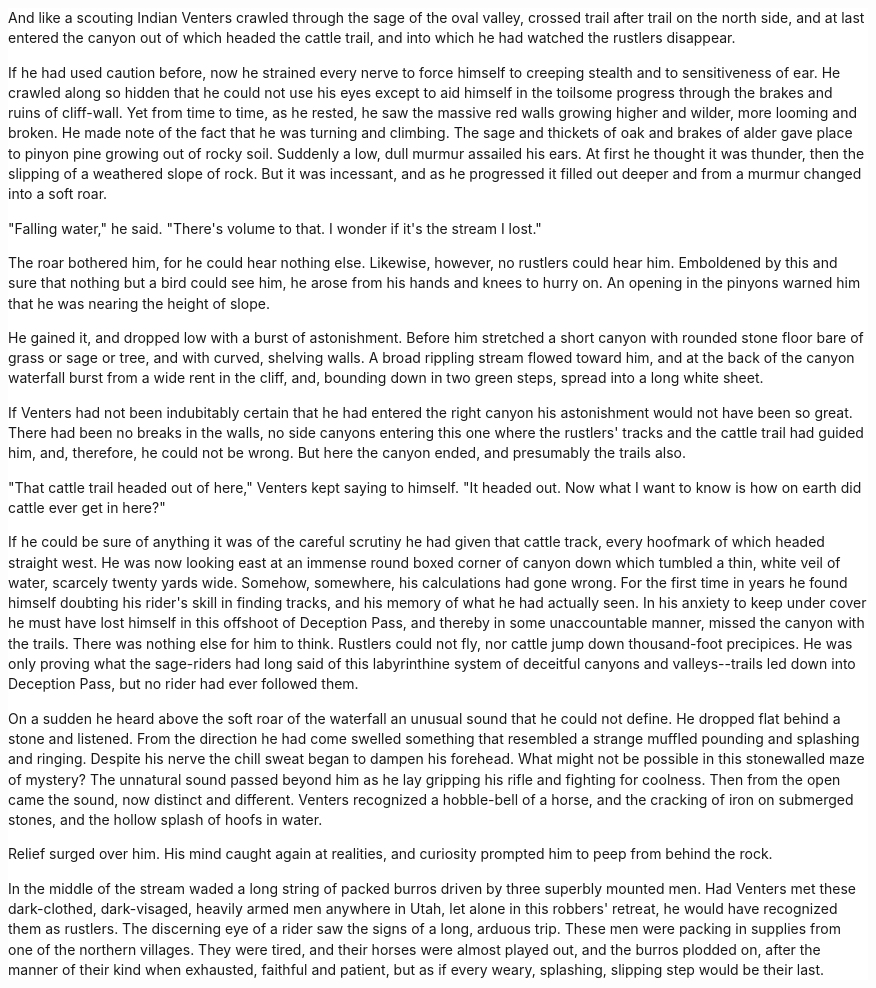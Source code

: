 And like a scouting Indian Venters crawled through the sage of the oval valley, crossed trail after trail on the north side, and at last entered the canyon out of which headed the cattle trail, and into which he had watched the rustlers disappear.

If he had used caution before, now he strained every nerve to force himself to creeping stealth and to sensitiveness of ear. He crawled along so hidden that he could not use his eyes except to aid himself in the toilsome progress through the brakes and ruins of cliff-wall. Yet from time to time, as he rested, he saw the massive red walls growing higher and wilder, more looming and broken. He made note of the fact that he was turning and climbing. The sage and thickets of oak and brakes of alder gave place to pinyon pine growing out of rocky soil. Suddenly a low, dull murmur assailed his ears. At first he thought it was thunder, then the slipping of a weathered slope of rock. But it was incessant, and as he progressed it filled out deeper and from a murmur changed into a soft roar.

"Falling water," he said. "There's volume to that. I wonder if it's the stream I lost."

The roar bothered him, for he could hear nothing else. Likewise, however, no rustlers could hear him. Emboldened by this and sure that nothing but a bird could see him, he arose from his hands and knees to hurry on. An opening in the pinyons warned him that he was nearing the height of slope.

He gained it, and dropped low with a burst of astonishment. Before him stretched a short canyon with rounded stone floor bare of grass or sage or tree, and with curved, shelving walls. A broad rippling stream flowed toward him, and at the back of the canyon waterfall burst from a wide rent in the cliff, and, bounding down in two green steps, spread into a long white sheet.

If Venters had not been indubitably certain that he had entered the right canyon his astonishment would not have been so great. There had been no breaks in the walls, no side canyons entering this one where the rustlers' tracks and the cattle trail had guided him, and, therefore, he could not be wrong. But here the canyon ended, and presumably the trails also.

"That cattle trail headed out of here," Venters kept saying to himself. "It headed out. Now what I want to know is how on earth did cattle ever get in here?"

If he could be sure of anything it was of the careful scrutiny he had given that cattle track, every hoofmark of which headed straight west. He was now looking east at an immense round boxed corner of canyon down which tumbled a thin, white veil of water, scarcely twenty yards wide. Somehow, somewhere, his calculations had gone wrong. For the first time in years he found himself doubting his rider's skill in finding tracks, and his memory of what he had actually seen. In his anxiety to keep under cover he must have lost himself in this offshoot of Deception Pass, and thereby in some unaccountable manner, missed the canyon with the trails. There was nothing else for him to think. Rustlers could not fly, nor cattle jump down thousand-foot precipices. He was only proving what the sage-riders had long said of this labyrinthine system of deceitful canyons and valleys--trails led down into Deception Pass, but no rider had ever followed them.

On a sudden he heard above the soft roar of the waterfall an unusual sound that he could not define. He dropped flat behind a stone and listened. From the direction he had come swelled something that resembled a strange muffled pounding and splashing and ringing. Despite his nerve the chill sweat began to dampen his forehead. What might not be possible in this stonewalled maze of mystery? The unnatural sound passed beyond him as he lay gripping his rifle and fighting for coolness. Then from the open came the sound, now distinct and different. Venters recognized a hobble-bell of a horse, and the cracking of iron on submerged stones, and the hollow splash of hoofs in water.

Relief surged over him. His mind caught again at realities, and curiosity prompted him to peep from behind the rock.

In the middle of the stream waded a long string of packed burros driven by three superbly mounted men. Had Venters met these dark-clothed, dark-visaged, heavily armed men anywhere in Utah, let alone in this robbers' retreat, he would have recognized them as rustlers. The discerning eye of a rider saw the signs of a long, arduous trip. These men were packing in supplies from one of the northern villages. They were tired, and their horses were almost played out, and the burros plodded on, after the manner of their kind when exhausted, faithful and patient, but as if every weary, splashing, slipping step would be their last.
